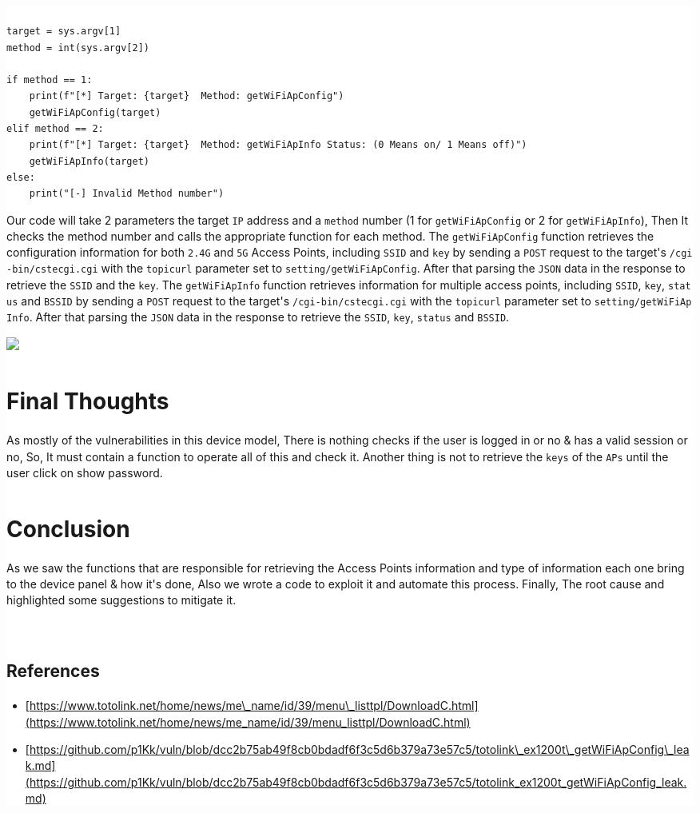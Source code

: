 ```

target = sys.argv[1]
method = int(sys.argv[2])

if method == 1:
    print(f"[*] Target: {target}  Method: getWiFiApConfig")
    getWiFiApConfig(target)
elif method == 2:
    print(f"[*] Target: {target}  Method: getWiFiApInfo Status: (0 Means on/ 1 Means off)")
    getWiFiApInfo(target)
else:
    print("[-] Invalid Method number")
```

Our code will take 2 parameters the target `IP` address and a `method` number (1 for `getWiFiApConfig` or 2 for `getWiFiApInfo`), Then It checks the method number and calls the appropriate function for each method. The `getWiFiApConfig` function retrieves the configuration information for both `2.4G` and `5G` Access Points, including `SSID` and `key` by sending a `POST` request to the target's `/cgi-bin/cstecgi.cgi` with the `topicurl` parameter set to `setting/getWiFiApConfig`. After that parsing the `JSON` data in the response to retrieve the `SSID` and the `key`. The `getWiFiApInfo` function retrieves information for multiple access points, including `SSID`, `key`, `status` and `BSSID` by sending a `POST` request to the target's `/cgi-bin/cstecgi.cgi` with the `topicurl` parameter set to `setting/getWiFiApInfo`. After that parsing the `JSON` data in the response to retrieve the `SSID`, `key`, `status` and `BSSID`.

![](/assets/images/cb0df9ef0883925b945e887bde0f51cc)

# **Final Thoughts**

As mostly of the vulnerabilities in this device model, There is nothing checks if the user is logged in or no & has a valid session or no, So, It must contain a function to operate all of this and check it. Another thing is not to retrieve the `keys` of the `APs` until the user click on show password.

# **Conclusion**

As we saw the functions that are responsible for retrieving the Access Points information and type of information each one bring to the device panel & how it's done, Also we wrote a code to exploit it and automate this process. Finally, The root cause and highlighted some suggestions to mitigate it.

&nbsp;

## **References**

- [https://www.totolink.net/home/news/me\_name/id/39/menu\_listtpl/DownloadC.html](https://www.totolink.net/home/news/me_name/id/39/menu_listtpl/DownloadC.html)
    
- [https://github.com/p1Kk/vuln/blob/dcc2b75ab49f8cb0bdadf6f3c5d6b379a73e57c5/totolink\_ex1200t\_getWiFiApConfig\_leak.md](https://github.com/p1Kk/vuln/blob/dcc2b75ab49f8cb0bdadf6f3c5d6b379a73e57c5/totolink_ex1200t_getWiFiApConfig_leak.md)
    